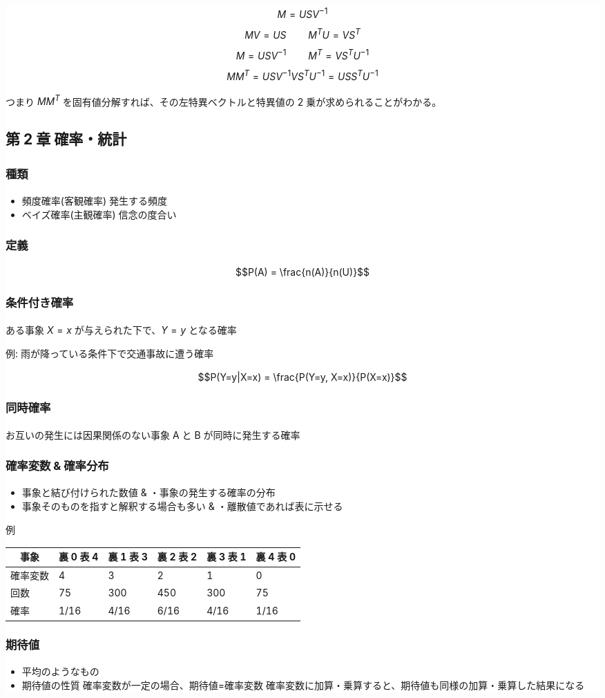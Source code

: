 $$M = USV^{-1}$$
$$MV = US \qquad M^TU = VS^T$$
$$M = USV^{-1} \qquad M^T = VS^TU^{-1}$$
$$MM^T = USV^{-1}VS^TU^{-1} = USS^TU^{-1}$$

つまり $MM^T$ を固有値分解すれば、その左特異ベクトルと特異値の 2 乗が求められることがわかる。

## 第 2 章 確率・統計

### 種類

- 頻度確率(客観確率)
  発生する頻度
- ベイズ確率(主観確率)
  信念の度合い

### 定義

$$P(A) = \frac{n(A)}{n(U)}$$

### 条件付き確率

ある事象 $X=x$ が与えられた下で、$Y=y$ となる確率

例: 雨が降っている条件下で交通事故に遭う確率

$$P(Y=y|X=x) = \frac{P(Y=y, X=x)}{P(X=x)}$$

### 同時確率

お互いの発生には因果関係のない事象 A と B が同時に発生する確率

### 確率変数 & 確率分布

- 事象と結び付けられた数値 & ・事象の発生する確率の分布
- 事象そのものを指すと解釈する場合も多い & ・離散値であれば表に示せる

例

| 事象     | 裏 0 表 4 | 裏 1 表 3 | 裏 2 表 2 | 裏 3 表 1 | 裏 4 表 0 |
| -------- | --------- | --------- | --------- | --------- | --------- |
| 確率変数 | 4         | 3         | 2         | 1         | 0         |
| 回数     | 75        | 300       | 450       | 300       | 75        |
| 確率     | 1/16      | 4/16      | 6/16      | 4/16      | 1/16      |

### 期待値

- 平均のようなもの
- 期待値の性質
  確率変数が一定の場合、期待値=確率変数
  確率変数に加算・乗算すると、期待値も同様の加算・乗算した結果になる
